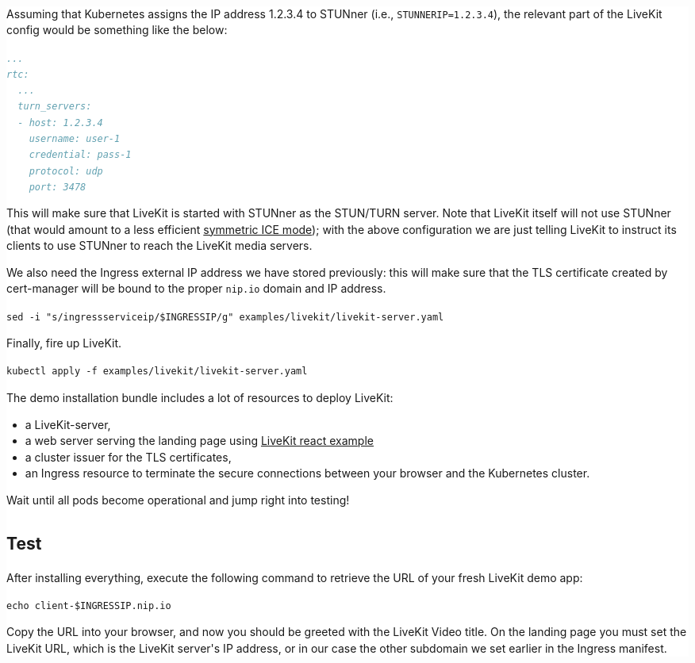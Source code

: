 Assuming that Kubernetes assigns the IP address 1.2.3.4 to STUNner (i.e., `STUNNERIP=1.2.3.4`), the relevant part of the LiveKit config would be something like the below:

```yaml
...
rtc:
  ...
  turn_servers:
  - host: 1.2.3.4
    username: user-1
    credential: pass-1
    protocol: udp
    port: 3478
```

This will make sure that LiveKit is started with STUNner as the STUN/TURN server. Note that LiveKit itself will not use STUNner (that would amount to a less efficient [symmetric ICE mode](/doc/DEPLOYMENT.md)); with the above configuration we are just telling LiveKit to instruct its clients to use STUNner to reach the LiveKit media servers.

We also need the Ingress external IP address we have stored previously: this will make sure that the TLS certificate created by cert-manager will be bound to the proper `nip.io` domain and IP address.

```console
sed -i "s/ingressserviceip/$INGRESSIP/g" examples/livekit/livekit-server.yaml
```

Finally, fire up LiveKit.

```console
kubectl apply -f examples/livekit/livekit-server.yaml
```

The demo installation bundle includes a lot of resources to deploy LiveKit:
* a LiveKit-server,
* a web server serving the landing page using [LiveKit react example](https://github.com/livekit/livekit-react)
* a cluster issuer for the TLS certificates,
* an Ingress resource to terminate the secure connections between your browser and the Kubernetes cluster.

Wait until all pods become operational and jump right into testing!

## Test

After installing everything, execute the following command to retrieve the URL of your fresh LiveKit demo app:

```console
echo client-$INGRESSIP.nip.io
```

Copy the URL into your browser, and now you should be greeted with the LiveKit Video title. On the landing page you must set the LiveKit URL, which is the LiveKit server's IP address, or in our case the other subdomain we set earlier in the Ingress manifest.
